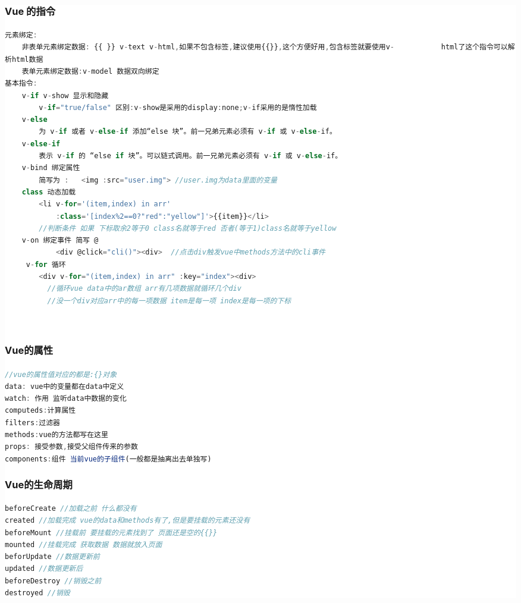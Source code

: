 ### Vue 的指令

```js
元素绑定:
	非表单元素绑定数据: {{ }} v-text v-html,如果不包含标签,建议使用{{}},这个方便好用,包含标签就要使用v-			html了这个指令可以解析html数据
	表单元素绑定数据:v-model 数据双向绑定
基本指令:
	v-if v-show 显示和隐藏 
		v-if="true/false" 区别:v-show是采用的display:none;v-if采用的是惰性加载
	v-else
    	为 v-if 或者 v-else-if 添加“else 块”。前一兄弟元素必须有 v-if 或 v-else-if。
	v-else-if
    	表示 v-if 的 “else if 块”。可以链式调用。前一兄弟元素必须有 v-if 或 v-else-if。
	v-bind 绑定属性
		简写为 :   <img :src="user.img"> //user.img为data里面的变量
	class 动态加载
		<li v-for='(item,index) in arr' 
			:class='[index%2==0?"red":"yellow"]'>{{item}}</li>
		//判断条件 如果 下标取余2等于0 class名就等于red 否者(等于1)class名就等于yellow
	v-on 绑定事件 简写 @
        	<div @click="cli()"><div>  //点击div触发vue中methods方法中的cli事件
     v-for 循环
      	<div v-for="(item,index) in arr" :key="index"><div>
          //循环vue data中的ar数组 arr有几项数据就循环几个div
          //没一个div对应arr中的每一项数据 item是每一项 index是每一项的下标
  
        
```

### Vue的属性

```js
//vue的属性值对应的都是:{}对象
data: vue中的变量都在data中定义
watch: 作用 监听data中数据的变化
computeds:计算属性
filters:过滤器
methods:vue的方法都写在这里
props: 接受参数,接受父组件传来的参数
components:组件 当前vue的子组件(一般都是抽离出去单独写)
```

### Vue的生命周期

```js
beforeCreate //加载之前 什么都没有
created //加载完成 vue的data和methods有了,但是要挂载的元素还没有
beforeMount //挂载前 要挂载的元素找到了 页面还是空的{{}}
mounted //挂载完成 获取数据 数据就放入页面
beforUpdate //数据更新前
updated //数据更新后
beforeDestroy //销毁之前
destroyed //销毁
```
